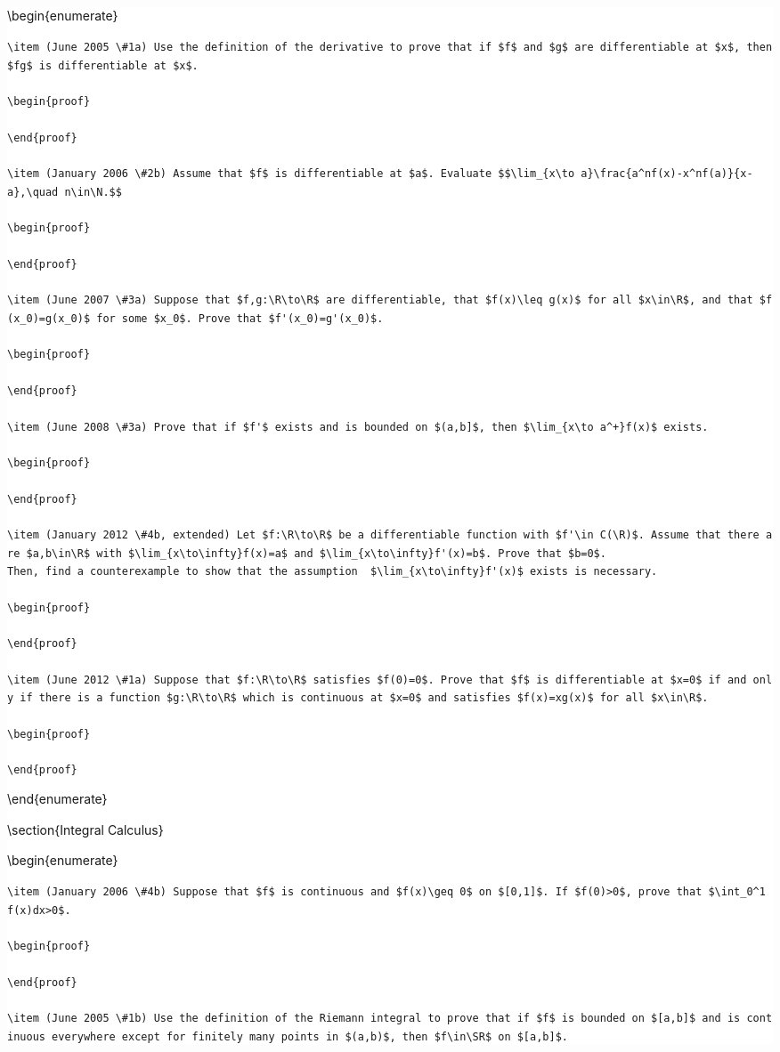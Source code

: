 \begin{enumerate}

	\item (June 2005 \#1a) Use the definition of the derivative to prove that if $f$ and $g$ are differentiable at $x$, then $fg$ is differentiable at $x$.
	
	\begin{proof}
    
    \end{proof}
	
	\item (January 2006 \#2b) Assume that $f$ is differentiable at $a$. Evaluate $$\lim_{x\to a}\frac{a^nf(x)-x^nf(a)}{x-a},\quad n\in\N.$$ 
	
	\begin{proof}
    
    \end{proof}
	
	\item (June 2007 \#3a) Suppose that $f,g:\R\to\R$ are differentiable, that $f(x)\leq g(x)$ for all $x\in\R$, and that $f(x_0)=g(x_0)$ for some $x_0$. Prove that $f'(x_0)=g'(x_0)$.
	
	\begin{proof}
    
    \end{proof}
	
	\item (June 2008 \#3a) Prove that if $f'$ exists and is bounded on $(a,b]$, then $\lim_{x\to a^+}f(x)$ exists.
	
	\begin{proof}
    
    \end{proof}
	
	\item (January 2012 \#4b, extended) Let $f:\R\to\R$ be a differentiable function with $f'\in C(\R)$. Assume that there are $a,b\in\R$ with $\lim_{x\to\infty}f(x)=a$ and $\lim_{x\to\infty}f'(x)=b$. Prove that $b=0$. 
	Then, find a counterexample to show that the assumption  $\lim_{x\to\infty}f'(x)$ exists is necessary.
	
	\begin{proof}
    
    \end{proof}
	
	\item (June 2012 \#1a) Suppose that $f:\R\to\R$ satisfies $f(0)=0$. Prove that $f$ is differentiable at $x=0$ if and only if there is a function $g:\R\to\R$ which is continuous at $x=0$ and satisfies $f(x)=xg(x)$ for all $x\in\R$.
	
	\begin{proof}
    
    \end{proof}
    
\end{enumerate}

\section{Integral Calculus}

\begin{enumerate} 

	\item (January 2006 \#4b) Suppose that $f$ is continuous and $f(x)\geq 0$ on $[0,1]$. If $f(0)>0$, prove that $\int_0^1 f(x)dx>0$.
	
	\begin{proof}
    
    \end{proof}
	
	\item (June 2005 \#1b) Use the definition of the Riemann integral to prove that if $f$ is bounded on $[a,b]$ and is continuous everywhere except for finitely many points in $(a,b)$, then $f\in\SR$ on $[a,b]$.
	